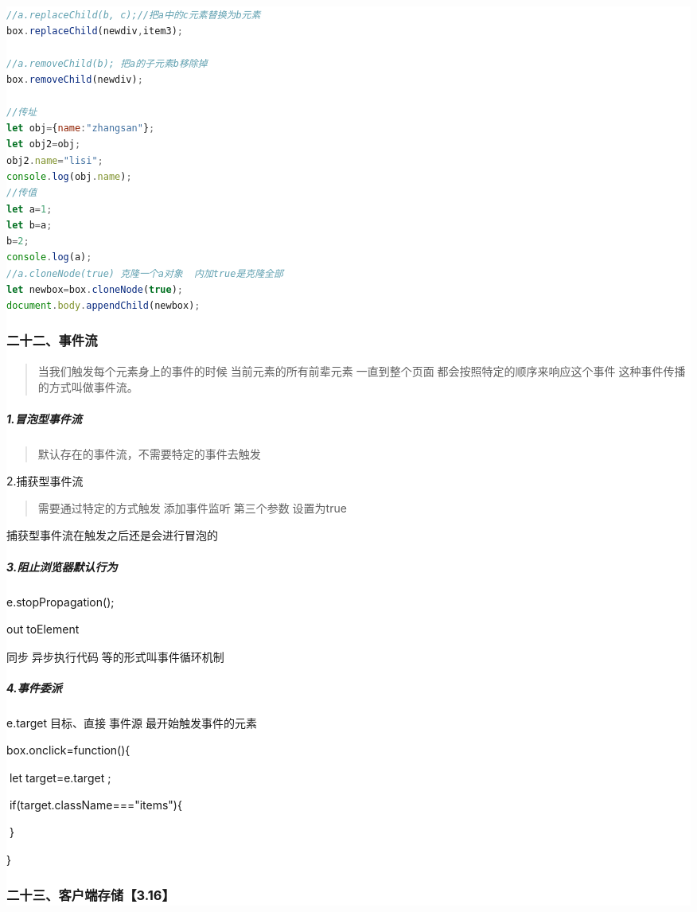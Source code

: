 ```javascript
//a.replaceChild(b, c);//把a中的c元素替换为b元素
box.replaceChild(newdiv,item3);

//a.removeChild(b); 把a的子元素b移除掉
box.removeChild(newdiv);

//传址
let obj={name:"zhangsan"};
let obj2=obj;
obj2.name="lisi";
console.log(obj.name);
//传值
let a=1;
let b=a;
b=2;
console.log(a);
//a.cloneNode(true) 克隆一个a对象  内加true是克隆全部
let newbox=box.cloneNode(true);
document.body.appendChild(newbox);
```
### 二十二、事件流

> 当我们触发每个元素身上的事件的时候 当前元素的所有前辈元素 一直到整个页面 都会按照特定的顺序来响应这个事件  这种事件传播的方式叫做事件流。

##### 1.冒泡型事件流

> 默认存在的事件流，不需要特定的事件去触发

2.捕获型事件流

> 需要通过特定的方式触发   添加事件监听 第三个参数  设置为true

捕获型事件流在触发之后还是会进行冒泡的

##### 3.阻止浏览器默认行为

e.stopPropagation();

out   toElement

同步 异步执行代码     等的形式叫事件循环机制

##### 4.事件委派

e.target  目标、直接 事件源 最开始触发事件的元素

box.onclick=function(){

​	let target=e.target ;

​	if(target.className==="items"){

​	}

}

### 二十三、客户端存储【3.16】
